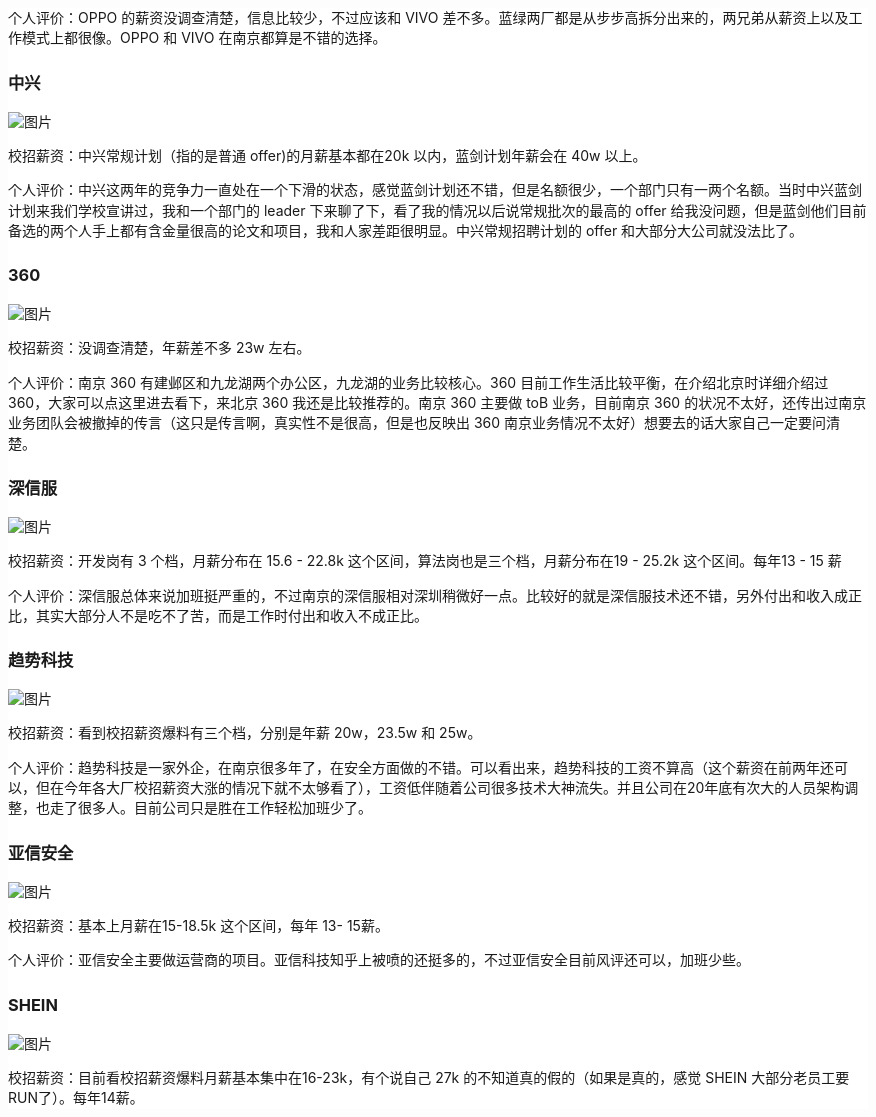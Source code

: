 个人评价：OPPO 的薪资没调查清楚，信息比较少，不过应该和 VIVO 差不多。蓝绿两厂都是从步步高拆分出来的，两兄弟从薪资上以及工作模式上都很像。OPPO
和 VIVO 在南京都算是不错的选择。

### 中兴

![图片](https://mmbiz.qpic.cn/mmbiz_png/2Rp8GAOdFfBMEvchKourffR3eibYIK3eLeiceG6GSGTRPib7dS0OibeITQZeHhB4XmRh3m1VfZia7iaQZ4t6KCl1icwicQ/640?wx_fmt=png)

校招薪资：中兴常规计划（指的是普通 offer)的月薪基本都在20k 以内，蓝剑计划年薪会在 40w 以上。

个人评价：中兴这两年的竞争力一直处在一个下滑的状态，感觉蓝剑计划还不错，但是名额很少，一个部门只有一两个名额。当时中兴蓝剑计划来我们学校宣讲过，我和一个部门的
leader 下来聊了下，看了我的情况以后说常规批次的最高的 offer
给我没问题，但是蓝剑他们目前备选的两个人手上都有含金量很高的论文和项目，我和人家差距很明显。中兴常规招聘计划的 offer 和大部分大公司就没法比了。

### 360

![图片](https://mmbiz.qpic.cn/mmbiz_png/2Rp8GAOdFfBMEvchKourffR3eibYIK3eLnyf4ZKNJ9Fra57R7stnBWPl7mrKEw02FicY24NKcA6keeHfjMO7wvxg/640?wx_fmt=png)

校招薪资：没调查清楚，年薪差不多 23w 左右。

个人评价：南京 360 有建邺区和九龙湖两个办公区，九龙湖的业务比较核心。360 目前工作生活比较平衡，在介绍北京时详细介绍过
360，大家可以点这里进去看下，来北京 360 我还是比较推荐的。南京 360 主要做 toB 业务，目前南京 360
的状况不太好，还传出过南京业务团队会被撤掉的传言（这只是传言啊，真实性不是很高，但是也反映出 360 南京业务情况不太好）想要去的话大家自己一定要问清楚。

### 深信服

![图片](https://mmbiz.qpic.cn/mmbiz_png/2Rp8GAOdFfBMEvchKourffR3eibYIK3eL57wdTfP3AgLACmXklxr68FqDc30jsBM4Eicick9GI6tqGVMPiaMzLZvVw/640?wx_fmt=png)

校招薪资：开发岗有 3 个档，月薪分布在 15.6 - 22.8k 这个区间，算法岗也是三个档，月薪分布在19 - 25.2k 这个区间。每年13 - 15
薪

个人评价：深信服总体来说加班挺严重的，不过南京的深信服相对深圳稍微好一点。比较好的就是深信服技术还不错，另外付出和收入成正比，其实大部分人不是吃不了苦，而是工作时付出和收入不成正比。

### 趋势科技

![图片](https://mmbiz.qpic.cn/mmbiz_png/2Rp8GAOdFfBMEvchKourffR3eibYIK3eLkyCOVmDgUicRS6B2pQ1HOSfxLTxnLwzKF5Su4Kr3vWialSPTNicvWc6Sw/640?wx_fmt=png)

校招薪资：看到校招薪资爆料有三个档，分别是年薪 20w，23.5w 和 25w。

个人评价：趋势科技是一家外企，在南京很多年了，在安全方面做的不错。可以看出来，趋势科技的工资不算高（这个薪资在前两年还可以，但在今年各大厂校招薪资大涨的情况下就不太够看了），工资低伴随着公司很多技术大神流失。并且公司在20年底有次大的人员架构调整，也走了很多人。目前公司只是胜在工作轻松加班少了。

### 亚信安全

![图片](https://mmbiz.qpic.cn/mmbiz_png/2Rp8GAOdFfBMEvchKourffR3eibYIK3eLu2I2KPYUVZJDrDcDCRvcBbOH2Yic8ictXccPxGUwyOksPOK5qFSEEj3g/640?wx_fmt=png)

校招薪资：基本上月薪在15-18.5k 这个区间，每年 13- 15薪。

个人评价：亚信安全主要做运营商的项目。亚信科技知乎上被喷的还挺多的，不过亚信安全目前风评还可以，加班少些。

### SHEIN

![图片](https://mmbiz.qpic.cn/mmbiz_png/2Rp8GAOdFfBMEvchKourffR3eibYIK3eLBXl2MW0E2ibHIFLqhRYa4P8iclbkn4mvocXymNNIEucEickEdApKltNkQ/640?wx_fmt=png)

校招薪资：目前看校招薪资爆料月薪基本集中在16-23k，有个说自己 27k 的不知道真的假的（如果是真的，感觉 SHEIN
大部分老员工要RUN了）。每年14薪。
